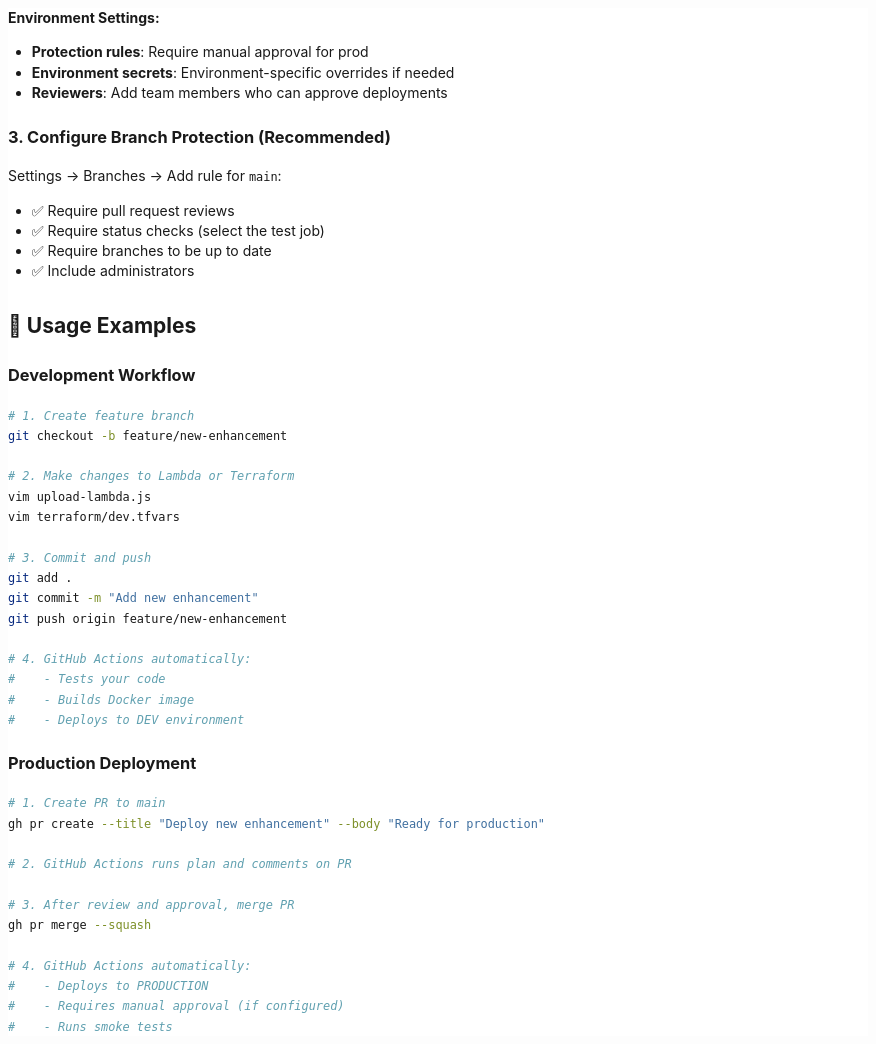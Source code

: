 **Environment Settings:**
- **Protection rules**: Require manual approval for prod
- **Environment secrets**: Environment-specific overrides if needed
- **Reviewers**: Add team members who can approve deployments

### **3. Configure Branch Protection (Recommended)**

Settings → Branches → Add rule for `main`:
- ✅ Require pull request reviews
- ✅ Require status checks (select the test job)
- ✅ Require branches to be up to date
- ✅ Include administrators

## 🚀 **Usage Examples**

### **Development Workflow**
```bash
# 1. Create feature branch
git checkout -b feature/new-enhancement

# 2. Make changes to Lambda or Terraform
vim upload-lambda.js
vim terraform/dev.tfvars

# 3. Commit and push
git add .
git commit -m "Add new enhancement"
git push origin feature/new-enhancement

# 4. GitHub Actions automatically:
#    - Tests your code
#    - Builds Docker image  
#    - Deploys to DEV environment
```

### **Production Deployment**
```bash
# 1. Create PR to main
gh pr create --title "Deploy new enhancement" --body "Ready for production"

# 2. GitHub Actions runs plan and comments on PR

# 3. After review and approval, merge PR
gh pr merge --squash

# 4. GitHub Actions automatically:
#    - Deploys to PRODUCTION
#    - Requires manual approval (if configured)
#    - Runs smoke tests
```
